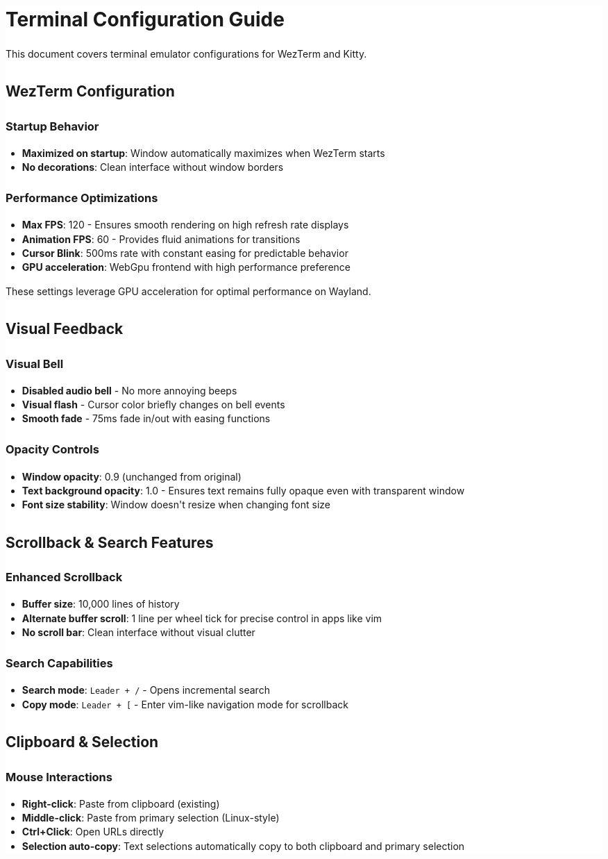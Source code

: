 # Terminal Configuration Guide

This document covers terminal emulator configurations for WezTerm and Kitty.

## WezTerm Configuration

### Startup Behavior
- **Maximized on startup**: Window automatically maximizes when WezTerm starts
- **No decorations**: Clean interface without window borders

### Performance Optimizations
- **Max FPS**: 120 - Ensures smooth rendering on high refresh rate displays
- **Animation FPS**: 60 - Provides fluid animations for transitions
- **Cursor Blink**: 500ms rate with constant easing for predictable behavior
- **GPU acceleration**: WebGpu frontend with high performance preference

These settings leverage GPU acceleration for optimal performance on Wayland.

## Visual Feedback

### Visual Bell
- **Disabled audio bell** - No more annoying beeps
- **Visual flash** - Cursor color briefly changes on bell events
- **Smooth fade** - 75ms fade in/out with easing functions

### Opacity Controls
- **Window opacity**: 0.9 (unchanged from original)
- **Text background opacity**: 1.0 - Ensures text remains fully opaque even with transparent window
- **Font size stability**: Window doesn't resize when changing font size

## Scrollback & Search Features

### Enhanced Scrollback
- **Buffer size**: 10,000 lines of history
- **Alternate buffer scroll**: 1 line per wheel tick for precise control in apps like vim
- **No scroll bar**: Clean interface without visual clutter

### Search Capabilities
- **Search mode**: `Leader + /` - Opens incremental search
- **Copy mode**: `Leader + [` - Enter vim-like navigation mode for scrollback

## Clipboard & Selection

### Mouse Interactions
- **Right-click**: Paste from clipboard (existing)
- **Middle-click**: Paste from primary selection (Linux-style)
- **Ctrl+Click**: Open URLs directly
- **Selection auto-copy**: Text selections automatically copy to both clipboard and primary selection
